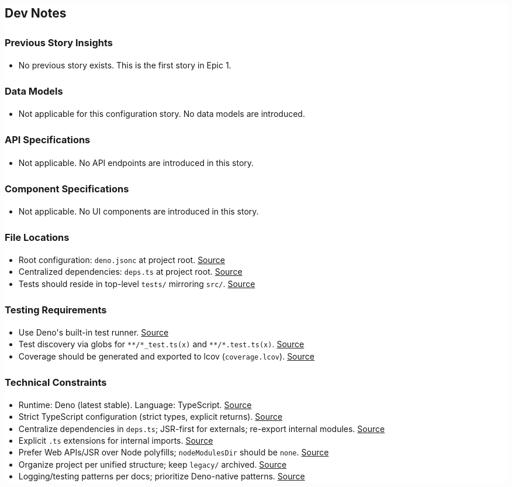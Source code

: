 ## Dev Notes

### Previous Story Insights

- No previous story exists. This is the first story in Epic 1.

### Data Models

- Not applicable for this configuration story. No data models are introduced.

### API Specifications

- Not applicable. No API endpoints are introduced in this story.

### Component Specifications

- Not applicable. No UI components are introduced in this story.

### File Locations

- Root configuration: `deno.jsonc` at project root. [Source](../architecture/unified-project-structure.md#tui-application-structure)
- Centralized dependencies: `deps.ts` at project root. [Source](../typescript-rules.md#dependency--import-strategy-jsr-first-depsts-pinning)
- Tests should reside in top-level `tests/` mirroring `src/`. [Source](../architecture/testing-strategy.md)

### Testing Requirements

- Use Deno's built-in test runner. [Source](../architecture/testing-strategy.md)
- Test discovery via globs for `**/*_test.ts(x)` and `**/*.test.ts(x)`. [Source](../architecture/testing-strategy.md)
- Coverage should be generated and exported to lcov (`coverage.lcov`). [Source](../architecture/testing-strategy.md)

### Technical Constraints

- Runtime: Deno (latest stable). Language: TypeScript. [Source](../architecture/tech-stack.md#tech-stack)
- Strict TypeScript configuration (strict types, explicit returns). [Source](../typescript-rules.md#core-rules--rationale)
- Centralize dependencies in `deps.ts`; JSR-first for externals; re-export internal modules. [Source](../typescript-rules.md#dependency--import-strategy-jsr-first-depsts-pinning)
- Explicit `.ts` extensions for internal imports. [Source](../typescript-rules.md#core-rules--rationale)
- Prefer Web APIs/JSR over Node polyfills; `nodeModulesDir` should be `none`. [Source](../typescript-rules.md#node-compatibility-stance-web-apis-first)
- Organize project per unified structure; keep `legacy/` archived. [Source](../architecture/unified-project-structure.md#tui-application-structure)
- Logging/testing patterns per docs; prioritize Deno-native patterns. [Source](../typescript-rules.md#deno-native-patterns)
